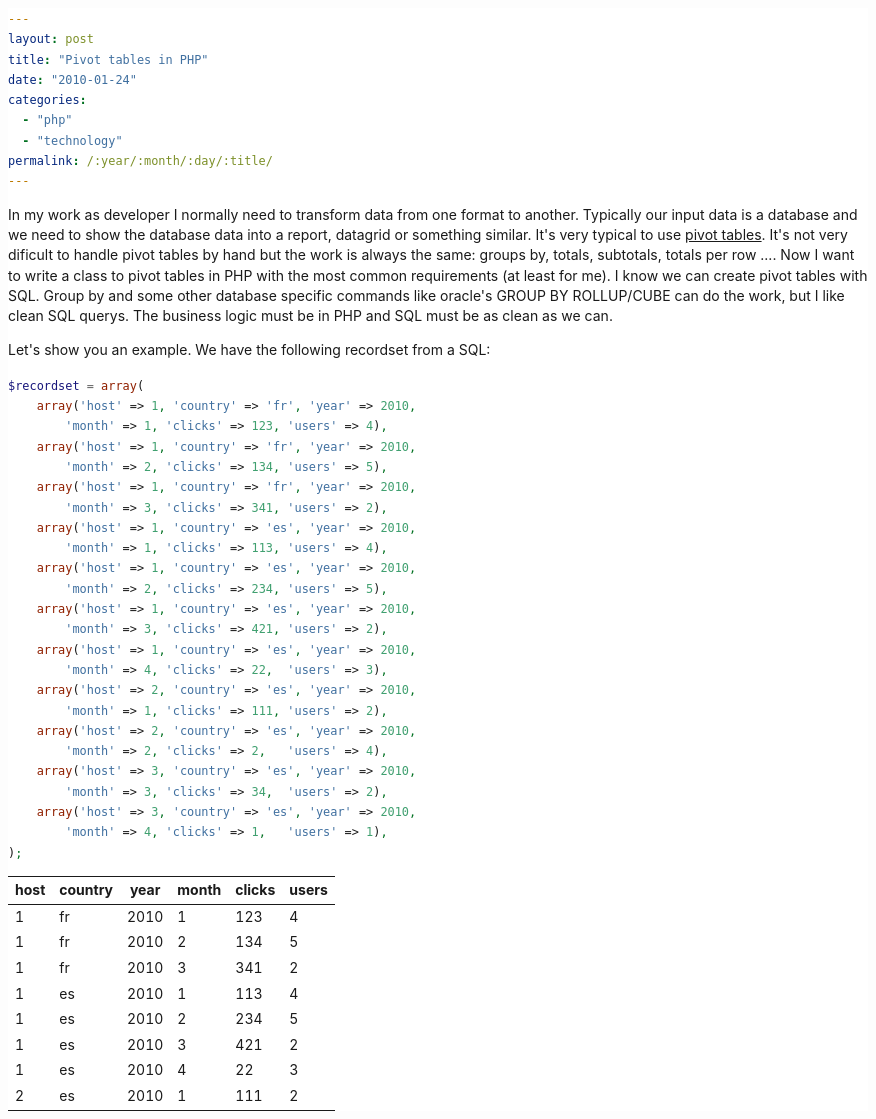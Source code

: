 ```yaml
---
layout: post
title: "Pivot tables in PHP"
date: "2010-01-24"
categories: 
  - "php"
  - "technology"
permalink: /:year/:month/:day/:title/
---
```


In my work as developer I normally need to transform data from one format to another. Typically our input data is a database and we need to show the database data into a report, datagrid or something similar. It's very typical to use [pivot tables](http://en.wikipedia.org/wiki/Pivot_table). It's not very dificult to handle pivot tables by hand but the work is always the same: groups by, totals, subtotals, totals per row .... Now I want to write a class to pivot tables in PHP with the most common requirements (at least for me). I know we can create pivot tables with SQL. Group by and some other database specific commands like oracle's GROUP BY ROLLUP/CUBE can do the work, but I like clean SQL querys. The business logic must be in PHP and SQL must be as clean as we can.

Let's show you an example. We have the following recordset from a SQL:

```php
$recordset = array(
    array('host' => 1, 'country' => 'fr', 'year' => 2010,
        'month' => 1, 'clicks' => 123, 'users' => 4),
    array('host' => 1, 'country' => 'fr', 'year' => 2010,
        'month' => 2, 'clicks' => 134, 'users' => 5),
    array('host' => 1, 'country' => 'fr', 'year' => 2010,
        'month' => 3, 'clicks' => 341, 'users' => 2),
    array('host' => 1, 'country' => 'es', 'year' => 2010,
        'month' => 1, 'clicks' => 113, 'users' => 4),
    array('host' => 1, 'country' => 'es', 'year' => 2010,
        'month' => 2, 'clicks' => 234, 'users' => 5),
    array('host' => 1, 'country' => 'es', 'year' => 2010,
        'month' => 3, 'clicks' => 421, 'users' => 2),
    array('host' => 1, 'country' => 'es', 'year' => 2010,
        'month' => 4, 'clicks' => 22,  'users' => 3),
    array('host' => 2, 'country' => 'es', 'year' => 2010,
        'month' => 1, 'clicks' => 111, 'users' => 2),
    array('host' => 2, 'country' => 'es', 'year' => 2010,
        'month' => 2, 'clicks' => 2,   'users' => 4),
    array('host' => 3, 'country' => 'es', 'year' => 2010,
        'month' => 3, 'clicks' => 34,  'users' => 2),
    array('host' => 3, 'country' => 'es', 'year' => 2010,
        'month' => 4, 'clicks' => 1,   'users' => 1),
);
```

| **host** | **country** | **year** | **month** | **clicks** | **users** |
| --- | --- | --- | --- | --- | --- |
| 1 | fr | 2010 | 1 | 123 | 4 |
| 1 | fr | 2010 | 2 | 134 | 5 |
| 1 | fr | 2010 | 3 | 341 | 2 |
| 1 | es | 2010 | 1 | 113 | 4 |
| 1 | es | 2010 | 2 | 234 | 5 |
| 1 | es | 2010 | 3 | 421 | 2 |
| 1 | es | 2010 | 4 | 22 | 3 |
| 2 | es | 2010 | 1 | 111 | 2 |
